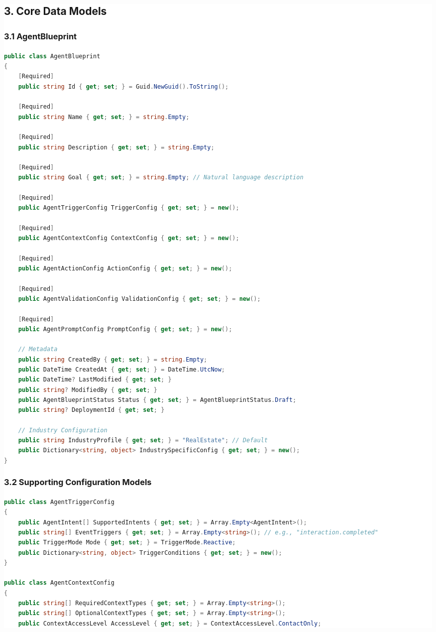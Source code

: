 ## 3. Core Data Models

### 3.1 AgentBlueprint
```csharp
public class AgentBlueprint
{
    [Required]
    public string Id { get; set; } = Guid.NewGuid().ToString();
    
    [Required]
    public string Name { get; set; } = string.Empty;
    
    [Required]
    public string Description { get; set; } = string.Empty;
    
    [Required]
    public string Goal { get; set; } = string.Empty; // Natural language description
    
    [Required]
    public AgentTriggerConfig TriggerConfig { get; set; } = new();
    
    [Required]
    public AgentContextConfig ContextConfig { get; set; } = new();
    
    [Required]
    public AgentActionConfig ActionConfig { get; set; } = new();
    
    [Required]
    public AgentValidationConfig ValidationConfig { get; set; } = new();
    
    [Required]
    public AgentPromptConfig PromptConfig { get; set; } = new();
    
    // Metadata
    public string CreatedBy { get; set; } = string.Empty;
    public DateTime CreatedAt { get; set; } = DateTime.UtcNow;
    public DateTime? LastModified { get; set; }
    public string? ModifiedBy { get; set; }
    public AgentBlueprintStatus Status { get; set; } = AgentBlueprintStatus.Draft;
    public string? DeploymentId { get; set; }
    
    // Industry Configuration
    public string IndustryProfile { get; set; } = "RealEstate"; // Default
    public Dictionary<string, object> IndustrySpecificConfig { get; set; } = new();
}
```

### 3.2 Supporting Configuration Models
```csharp
public class AgentTriggerConfig
{
    public AgentIntent[] SupportedIntents { get; set; } = Array.Empty<AgentIntent>();
    public string[] EventTriggers { get; set; } = Array.Empty<string>(); // e.g., "interaction.completed"
    public TriggerMode Mode { get; set; } = TriggerMode.Reactive;
    public Dictionary<string, object> TriggerConditions { get; set; } = new();
}

public class AgentContextConfig
{
    public string[] RequiredContextTypes { get; set; } = Array.Empty<string>();
    public string[] OptionalContextTypes { get; set; } = Array.Empty<string>();
    public ContextAccessLevel AccessLevel { get; set; } = ContextAccessLevel.ContactOnly;
```